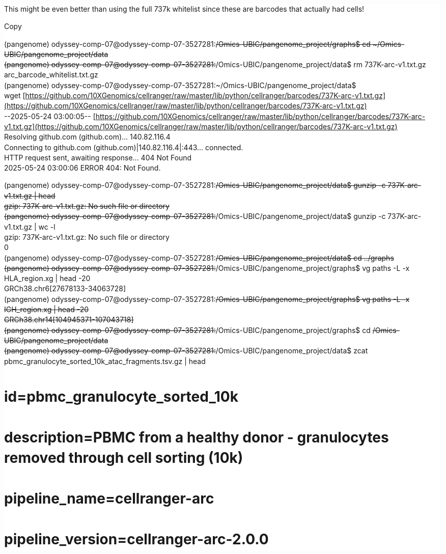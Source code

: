 This might be even better than using the full 737k whitelist since these are barcodes that actually had cells!

Copy

(pangenome) odyssey-comp-07@odyssey-comp-07-3527281:~~/Omics-UBIC/pangenome_project/graphs$ cd ~/Omics-UBIC/pangenome_project/data  
(pangenome) odyssey-comp-07@odyssey-comp-07-3527281:~~/Omics-UBIC/pangenome_project/data$ rm 737K-arc-v1.txt.gz arc_barcode_whitelist.txt.gz  
(pangenome) odyssey-comp-07@odyssey-comp-07-3527281:~/Omics-UBIC/pangenome_project/data$ wget [https://github.com/10XGenomics/cellranger/raw/master/lib/python/cellranger/barcodes/737K-arc-v1.txt.gz](https://github.com/10XGenomics/cellranger/raw/master/lib/python/cellranger/barcodes/737K-arc-v1.txt.gz)  
--2025-05-24 03:00:05-- [https://github.com/10XGenomics/cellranger/raw/master/lib/python/cellranger/barcodes/737K-arc-v1.txt.gz](https://github.com/10XGenomics/cellranger/raw/master/lib/python/cellranger/barcodes/737K-arc-v1.txt.gz)  
Resolving github.com (github.com)... 140.82.116.4  
Connecting to github.com (github.com)|140.82.116.4|:443... connected.  
HTTP request sent, awaiting response... 404 Not Found  
2025-05-24 03:00:06 ERROR 404: Not Found.

(pangenome) odyssey-comp-07@odyssey-comp-07-3527281:~~/Omics-UBIC/pangenome_project/data$ gunzip -c 737K-arc-v1.txt.gz | head  
gzip: 737K-arc-v1.txt.gz: No such file or directory  
(pangenome) odyssey-comp-07@odyssey-comp-07-3527281:~~/Omics-UBIC/pangenome_project/data$ gunzip -c 737K-arc-v1.txt.gz | wc -l  
gzip: 737K-arc-v1.txt.gz: No such file or directory  
0  
(pangenome) odyssey-comp-07@odyssey-comp-07-3527281:~~/Omics-UBIC/pangenome_project/data$ cd ../graphs  
(pangenome) odyssey-comp-07@odyssey-comp-07-3527281:~~/Omics-UBIC/pangenome_project/graphs$ vg paths -L -x HLA_region.xg | head -20  
GRCh38.chr6[27678133-34063728]  
(pangenome) odyssey-comp-07@odyssey-comp-07-3527281:~~/Omics-UBIC/pangenome_project/graphs$ vg paths -L -x IGH_region.xg | head -20  
GRCh38.chr14[104945371-107043718]  
(pangenome) odyssey-comp-07@odyssey-comp-07-3527281:~~/Omics-UBIC/pangenome_project/graphs$ cd ~~/Omics-UBIC/pangenome_project/data  
(pangenome) odyssey-comp-07@odyssey-comp-07-3527281:~~/Omics-UBIC/pangenome_project/data$ zcat pbmc_granulocyte_sorted_10k_atac_fragments.tsv.gz | head

# id=pbmc_granulocyte_sorted_10k

# description=PBMC from a healthy donor - granulocytes removed through cell sorting (10k)

# pipeline_name=cellranger-arc

# pipeline_version=cellranger-arc-2.0.0
